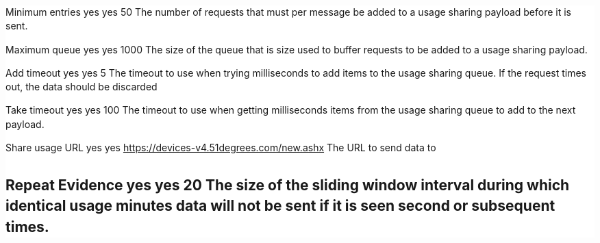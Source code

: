   Minimum entries yes              yes            50                                          The number of requests that must
  per message                                                                                 be added to a usage sharing
                                                                                              payload before it is sent.

  Maximum queue   yes              yes            1000                                        The size of the queue that is
  size                                                                                        used to buffer requests to be
                                                                                              added to a usage sharing
                                                                                              payload.

  Add timeout     yes              yes            5                                           The timeout to use when trying
  milliseconds                                                                                to add items to the usage
                                                                                              sharing queue. If the request
                                                                                              times out, the data should be
                                                                                              discarded

  Take timeout    yes              yes            100                                         The timeout to use when getting
  milliseconds                                                                                items from the usage sharing
                                                                                              queue to add to the next
                                                                                              payload.

  Share usage URL yes              yes            https://devices-v4.51degrees.com/new.ashx   The URL to send data to

  Repeat Evidence yes              yes            20                                          The size of the sliding window
  interval                                                                                    during which identical usage
  minutes                                                                                     data will not be sent if it is
                                                                                              seen second or subsequent times.
  ----------------------------------------------------------------------------------------------------------------------------

[^1]: The default values for many configuration options comes from the
    native C/C++ code. You can find these defaults in the following
    files: -
    https://github.com/51Degrees/common-cxx/blob/master/config.h -
    https://github.com/51Degrees/device-detection-cxx/blob/master/src/config-dd.h

[^2]: The default values for many configuration options comes from the
    native C/C++ code. You can find these defaults in the following
    files: -
    https://github.com/51Degrees/common-cxx/blob/master/config.h -
    https://github.com/51Degrees/device-detection-cxx/blob/master/src/config-dd.h

[^3]: The default values for many configuration options comes from the
    native C/C++ code. You can find these defaults in the following
    files: -
    https://github.com/51Degrees/common-cxx/blob/master/config.h -
    https://github.com/51Degrees/device-detection-cxx/blob/master/src/config-dd.h


[^4]: The default values for many configuration options comes from the
[^5]: The default values for many configuration options comes from the
[^6]: The default values for many configuration options comes from the
[^7]: The default values for many configuration options comes from the
[^8]: The default values for many configuration options comes from the
[^9]: The default values for many configuration options comes from the
[^10]: The default values for many configuration options comes from the
[^11]: The default values for many configuration options comes from the
[^12]: For example, integration testing is often carried out on a push
